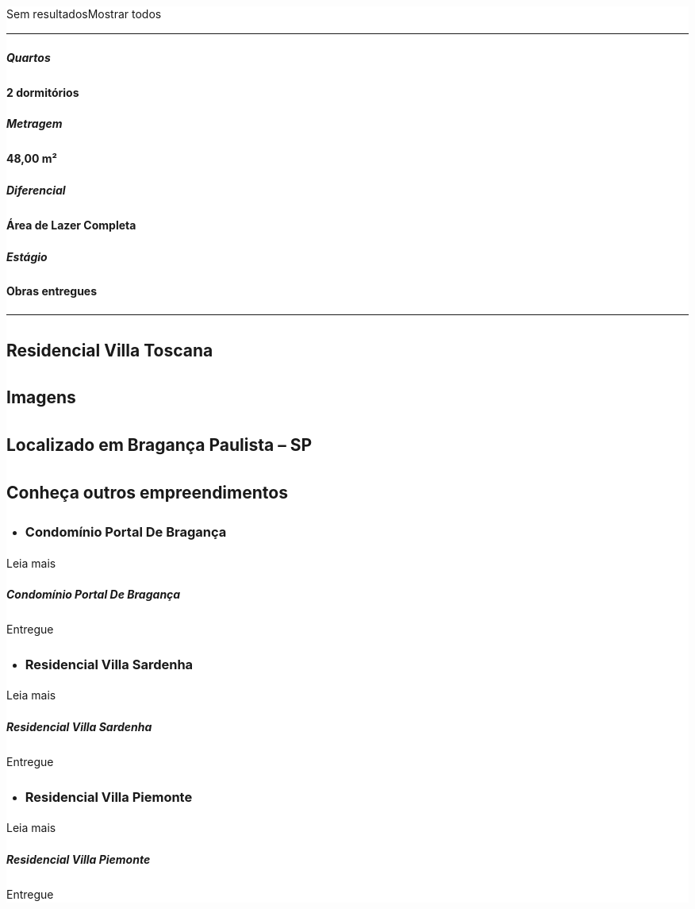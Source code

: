Sem resultadosMostrar todos
* * *
##### Quartos
#### 2 dormitórios
##### Metragem
#### 48,00 m²
##### Diferencial
#### Área de Lazer Completa
##### Estágio
#### Obras entregues
* * *
## Residencial Villa Toscana
  
  
  

## Imagens 








## Localizado em Bragança Paulista – SP
  

## Conheça outros empreendimentos
  

  * ### Condomínio Portal De Bragança
Leia mais
##### Condomínio Portal De Bragança
Entregue   
  
  
  
  

  * ### Residencial Villa Sardenha
Leia mais
##### Residencial Villa Sardenha
Entregue   
  
  
  
  

  * ### Residencial Villa Piemonte
Leia mais
##### Residencial Villa Piemonte
Entregue   
  
  
  